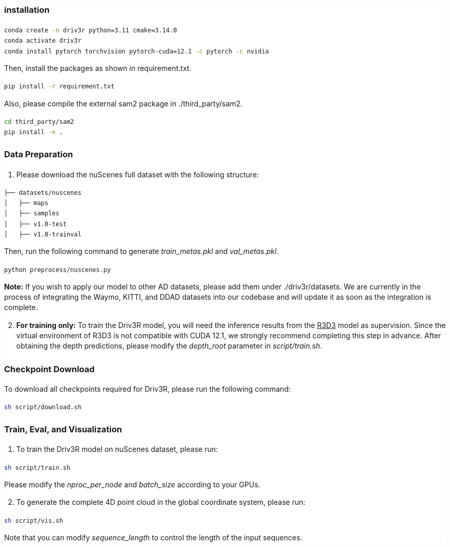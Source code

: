 ### installation
```bash
conda create -n driv3r python=3.11 cmake=3.14.0
conda activate driv3r 
conda install pytorch torchvision pytorch-cuda=12.1 -c pytorch -c nvidia 
```
Then, install the packages as shown in requirement.txt.
```bash
pip install -r requirement.txt
```
Also, please compile the external sam2 package in ./third_party/sam2.
```bash
cd third_party/sam2
pip install -e .
```

### Data Preparation

1. Please download the nuScenes full dataset with the following structure:
```
├── datasets/nuscenes
│   ├── maps
│   ├── samples
│   ├── v1.0-test
│   ├── v1.0-trainval
```
Then, run the following command to generate *train_metas.pkl* and *val_metas.pkl*.
```bash
python preprocess/nuscenes.py
```
**Note:** If you wish to apply our model to other AD datasets, please add them under ./driv3r/datasets. We are currently in the process of integrating the Waymo, KITTI, and DDAD datasets into our codebase and will update it as soon as the integration is complete.

2. **For training only:** To train the Driv3R model, you will need the inference results from the [R3D3](https://github.com/SysCV/r3d3) model as supervision. Since the virtual environment of R3D3 is not compatible with CUDA 12.1, we strongly recommend completing this step in advance. After obtaining the depth predictions, please modify the *depth_root* parameter in *script/train.sh*.

### Checkpoint Download

To download all checkpoints required for Driv3R, please run the following command:
```bash
sh script/download.sh
```

### Train, Eval, and Visualization

1. To train the Driv3R model on nuScenes dataset, please run:
```bash
sh script/train.sh
```
Please modify the *nproc_per_node* and *batch_size* according to your GPUs.

2. To generate the complete 4D point cloud in the global coordinate system, please run:
```bash
sh script/vis.sh
```
Note that you can modify *sequence_length* to control the length of the input sequences.
